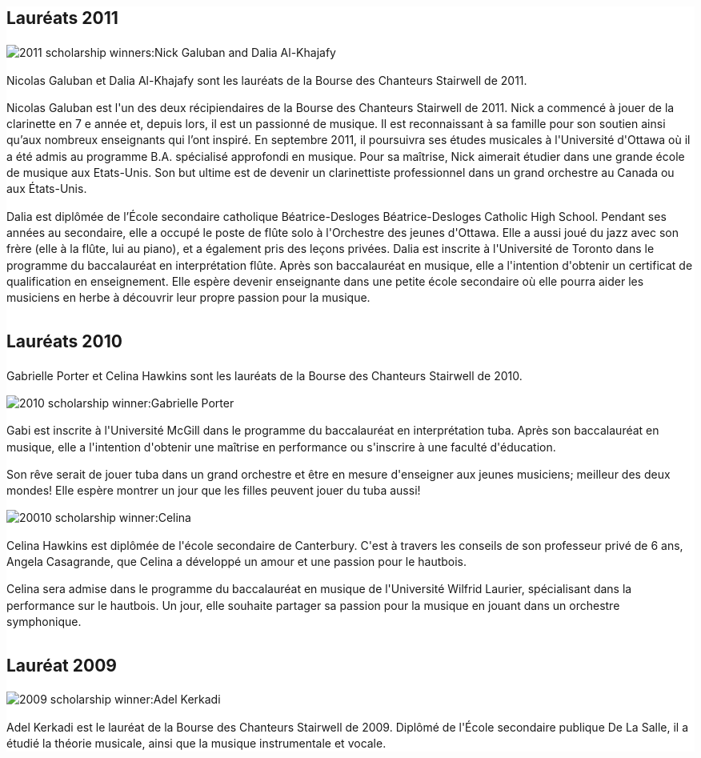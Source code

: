 ## Lauréats 2011

<img src="%base_url%/assets/Nick and Dalia.jpg" title="" alt="2011 scholarship winners:Nick Galuban and Dalia Al-Khajafy" >

Nicolas Galuban et Dalia Al-Khajafy sont les lauréats de la Bourse des Chanteurs Stairwell de 2011.

Nicolas Galuban est l'un des deux récipiendaires de la Bourse des Chanteurs Stairwell de 2011. Nick a commencé à jouer de la clarinette en 7 e année et, depuis lors, il est un passionné de musique. Il est reconnaissant à sa famille pour son soutien ainsi qu’aux nombreux enseignants qui l’ont inspiré. En septembre 2011, il poursuivra ses études musicales à l'Université d'Ottawa où il a été admis au programme B.A. spécialisé approfondi en musique. Pour sa maîtrise, Nick aimerait étudier dans une grande école de musique aux Etats-Unis. Son but ultime est de devenir un clarinettiste professionnel dans un grand orchestre au Canada ou aux États-Unis.

Dalia est diplômée de l’École secondaire catholique Béatrice-Desloges Béatrice-Desloges Catholic High School. Pendant ses années au secondaire, elle a occupé le poste de flûte solo à l'Orchestre des jeunes d'Ottawa. Elle a aussi joué du jazz avec son frère (elle à la flûte, lui au piano), et a également pris des leçons privées. Dalia est inscrite à l'Université de Toronto dans le programme du baccalauréat en interprétation flûte. Après son baccalauréat en musique, elle a l'intention d'obtenir un certificat de qualification en enseignement. Elle espère devenir enseignante dans une petite école secondaire où elle pourra aider les musiciens en herbe à découvrir leur propre passion pour la musique.

## Lauréats 2010
Gabrielle Porter et Celina Hawkins sont les lauréats de la Bourse des Chanteurs Stairwell de 2010.

<img src="%base_url%/assets/Gabi.jpg" title="" alt="2010 scholarship winner:Gabrielle Porter" >

Gabi est inscrite à l'Université McGill dans le programme du baccalauréat en interprétation tuba. Après son baccalauréat en musique, elle a l'intention d'obtenir une maîtrise en performance ou s'inscrire à une faculté d'éducation. 

Son rêve serait de jouer tuba dans un grand orchestre et être en mesure d'enseigner aux jeunes musiciens; meilleur des deux mondes! Elle espère montrer un jour que les filles peuvent jouer du tuba aussi!

<img src="%base_url%/assets/Celina.jpg" title="" alt="20010 scholarship winner:Celina" >

Celina Hawkins est diplômée de l'école secondaire de Canterbury. C'est à travers les conseils de son professeur privé de 6 ans, Angela Casagrande, que Celina a développé un amour et une passion pour le hautbois. 

Celina sera admise dans le programme du baccalauréat en musique de l'Université Wilfrid Laurier, spécialisant dans la performance sur le hautbois. Un jour, elle souhaite partager sa passion pour la musique en jouant dans un orchestre symphonique.

## Lauréat 2009
<img src="%base_url%/assets/Adel.jpg" title="" alt="2009 scholarship winner:Adel Kerkadi" >

Adel Kerkadi est le lauréat de la
Bourse des Chanteurs Stairwell de 2009.
Diplômé de l'École secondaire publique
De La Salle, il a étudié la théorie musicale,
ainsi que la musique instrumentale et vocale.
